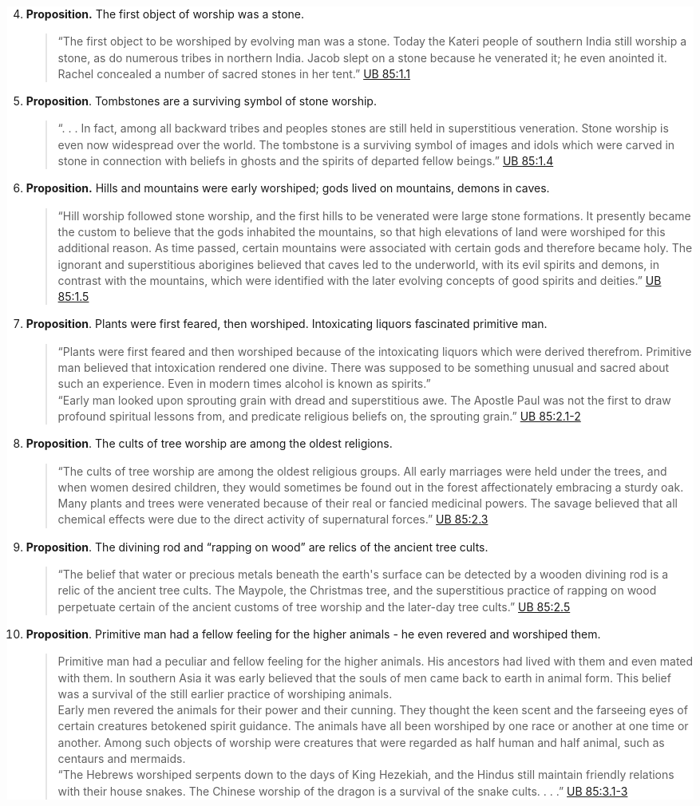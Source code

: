 4. **Proposition.** The first object of worship was a stone.  
	> “The first object to be worshiped by evolving man was a stone. Today the Kateri people of southern India still worship a stone, as do numerous tribes in northern India. Jacob slept on a stone because he venerated it; he even anointed it. Rachel concealed a number of sacred stones in her tent.” <a id="s39_298"></a>[UB 85:1.1](/en/The_Urantia_Book/85#p1_1)

5. **Proposition**. Tombstones are a surviving symbol of stone worship.  
	> “. . . In fact, among all backward tribes and peoples stones are still held in superstitious veneration. Stone worship is even now widespread over the world. The tombstone is a surviving symbol of images and idols which were carved in stone in connection with beliefs in ghosts and the spirits of departed fellow beings.” <a id="s42_325"></a>[UB 85:1.4](/en/The_Urantia_Book/85#p1_4)

6. **Proposition.** Hills and mountains were early worshiped; gods lived on mountains, demons in caves.  
	> “Hill worship followed stone worship, and the first hills to be venerated were large stone formations. It presently became the custom to believe that the gods inhabited the mountains, so that high elevations of land were worshiped for this additional reason. As time passed, certain mountains were associated with certain gods and therefore became holy. The ignorant and superstitious aborigines believed that caves led to the underworld, with its evil spirits and demons, in contrast with the mountains, which were identified with the later evolving concepts of good spirits and deities.” <a id="s45_593"></a>[UB 85:1.5](/en/The_Urantia_Book/85#p1_5)

7. **Proposition**. Plants were first feared, then worshiped. Intoxicating liquors fascinated primitive man.  
	> “Plants were first feared and then worshiped because of the intoxicating liquors which were derived therefrom. Primitive man believed that intoxication rendered one divine. There was supposed to be something unusual and sacred about such an experience. Even in modern times alcohol is known as spirits.”  
	> “Early man looked upon sprouting grain with dread and superstitious awe. The Apostle Paul was not the first to draw profound spiritual lessons from, and predicate religious beliefs on, the sprouting grain.” <a id="s49_210"></a>[UB 85:2.1-2](/en/The_Urantia_Book/85#p2_1)

8. **Proposition**. The cults of tree worship are among the oldest religions.  
	> “The cults of tree worship are among the oldest religious groups. All early marriages were held under the trees, and when women desired children, they would sometimes be found out in the forest affectionately embracing a sturdy oak. Many plants and trees were venerated because of their real or fancied medicinal powers. The savage believed that all chemical effects were due to the direct activity of supernatural forces.” <a id="s52_427"></a>[UB 85:2.3](/en/The_Urantia_Book/85#p2_3)

9. **Proposition**. The divining rod and “rapping on wood” are relics of the ancient tree cults.  
	> “The belief that water or precious metals beneath the earth's surface can be detected by a wooden divining rod is a relic of the ancient tree cults. The Maypole, the Christmas tree, and the superstitious practice of rapping on wood perpetuate certain of the ancient customs of tree worship and the later-day tree cults.” <a id="s55_324"></a>[UB 85:2.5](/en/The_Urantia_Book/85#p2_5)

10. **Proposition**. Primitive man had a fellow feeling for the higher animals - he even revered and worshiped them.  
	> Primitive man had a peculiar and fellow feeling for the higher animals. His ancestors had lived with them and even mated with them. In southern Asia it was early believed that the souls of men came back to earth in animal form. This belief was a survival of the still earlier practice of worshiping animals.  
	> Early men revered the animals for their power and their cunning. They thought the keen scent and the farseeing eyes of certain creatures betokened spirit guidance. The animals have all been worshiped by one race or another at one time or another. Among such objects of worship were creatures that were regarded as half human and half animal, such as centaurs and mermaids.  
	> “The Hebrews worshiped serpents down to the days of King Hezekiah, and the Hindus still maintain friendly relations with their house snakes. The Chinese worship of the dragon is a survival of the snake cults. . . .” <a id="s60_219"></a>[UB 85:3.1-3](/en/The_Urantia_Book/85#p3_1)
